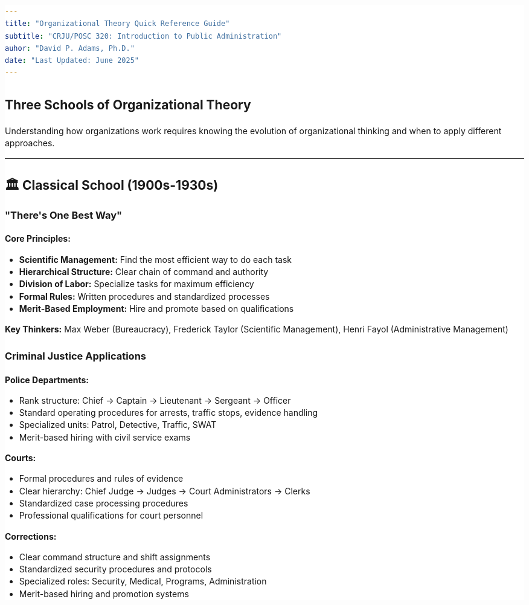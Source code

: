 ```yaml
---
title: "Organizational Theory Quick Reference Guide"
subtitle: "CRJU/POSC 320: Introduction to Public Administration"
auhor: "David P. Adams, Ph.D."
date: "Last Updated: June 2025"
---
```


## Three Schools of Organizational Theory

Understanding how organizations work requires knowing the evolution of organizational thinking and when to apply different approaches.

---

## 🏛️ Classical School (1900s-1930s)

### "There's One Best Way"

**Core Principles:**

- **Scientific Management:** Find the most efficient way to do each task
- **Hierarchical Structure:** Clear chain of command and authority
- **Division of Labor:** Specialize tasks for maximum efficiency
- **Formal Rules:** Written procedures and standardized processes
- **Merit-Based Employment:** Hire and promote based on qualifications

**Key Thinkers:** Max Weber (Bureaucracy), Frederick Taylor (Scientific Management), Henri Fayol (Administrative Management)

### Criminal Justice Applications

**Police Departments:**

- Rank structure: Chief → Captain → Lieutenant → Sergeant → Officer
- Standard operating procedures for arrests, traffic stops, evidence handling
- Specialized units: Patrol, Detective, Traffic, SWAT
- Merit-based hiring with civil service exams

**Courts:**

- Formal procedures and rules of evidence
- Clear hierarchy: Chief Judge → Judges → Court Administrators → Clerks
- Standardized case processing procedures
- Professional qualifications for court personnel

**Corrections:**

- Clear command structure and shift assignments
- Standardized security procedures and protocols
- Specialized roles: Security, Medical, Programs, Administration
- Merit-based hiring and promotion systems
